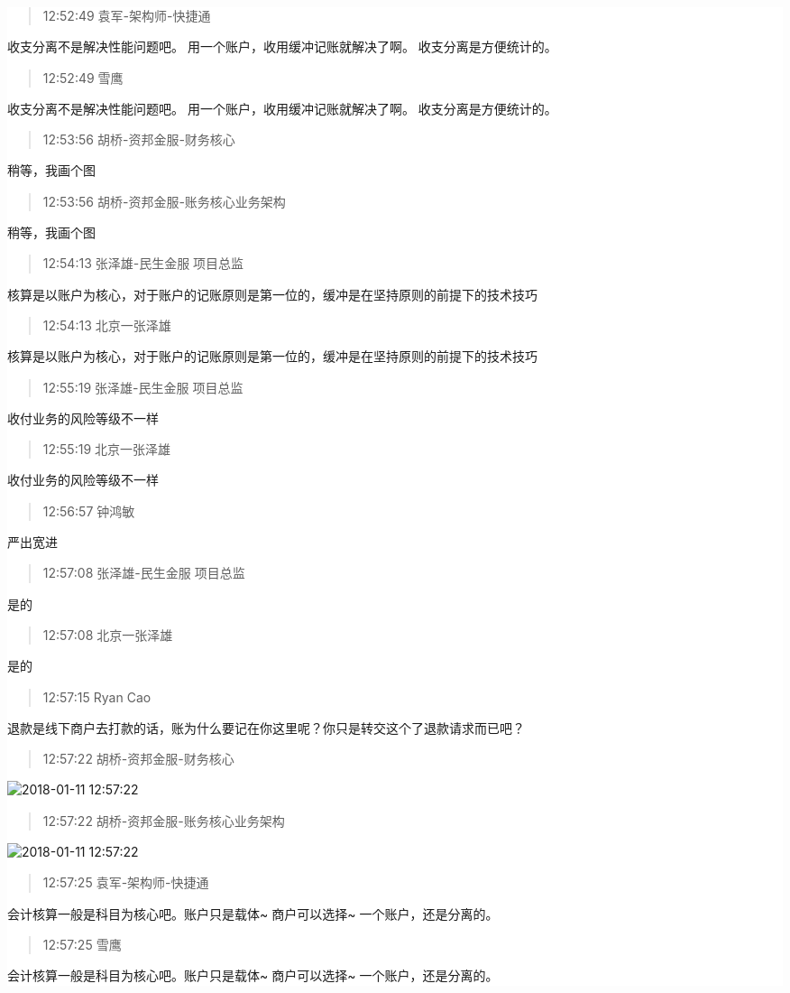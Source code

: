 > 12:52:49  袁军-架构师-快捷通  
   
收支分离不是解决性能问题吧。 用一个账户，收用缓冲记账就解决了啊。 收支分离是方便统计的。  
   
> 12:52:49  雪鹰  
   
收支分离不是解决性能问题吧。 用一个账户，收用缓冲记账就解决了啊。 收支分离是方便统计的。  
   
> 12:53:56  胡桥-资邦金服-财务核心  
   
稍等，我画个图  
   
> 12:53:56  胡桥-资邦金服-账务核心业务架构  
   
稍等，我画个图  
   
> 12:54:13  张泽雄-民生金服 项目总监  
   
核算是以账户为核心，对于账户的记账原则是第一位的，缓冲是在坚持原则的前提下的技术技巧  
   
> 12:54:13  北京一张泽雄  
   
核算是以账户为核心，对于账户的记账原则是第一位的，缓冲是在坚持原则的前提下的技术技巧  
   
> 12:55:19  张泽雄-民生金服 项目总监  
   
收付业务的风险等级不一样  
   
> 12:55:19  北京一张泽雄  
   
收付业务的风险等级不一样  
   
> 12:56:57  钟鸿敏  
   
严出宽进  
   
> 12:57:08  张泽雄-民生金服 项目总监  
   
是的  
   
> 12:57:08  北京一张泽雄  
   
是的  
   
> 12:57:15  Ryan Cao  
   
退款是线下商户去打款的话，账为什么要记在你这里呢？你只是转交这个了退款请求而已吧？  
   
> 12:57:22  胡桥-资邦金服-财务核心  
   
![2018-01-11 12:57:22](http://static.cocolian.org/img/20180111_125722.png) 
   
> 12:57:22  胡桥-资邦金服-账务核心业务架构  
   
![2018-01-11 12:57:22](http://static.cocolian.org/img/20180111_125722.png) 
   
> 12:57:25  袁军-架构师-快捷通  
   
会计核算一般是科目为核心吧。账户只是载体~   商户可以选择~ 一个账户，还是分离的。  
   
> 12:57:25  雪鹰  
   
会计核算一般是科目为核心吧。账户只是载体~   商户可以选择~ 一个账户，还是分离的。  
   